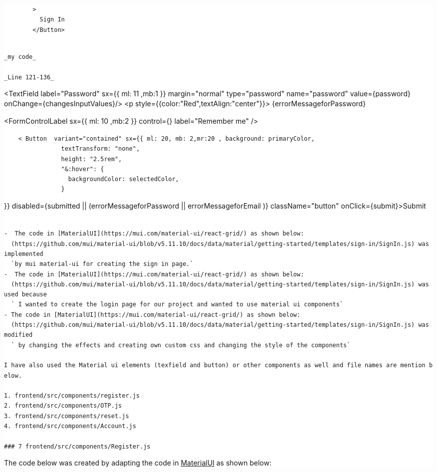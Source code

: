             >
              Sign In
            </Button>

```

_my code_

_Line 121-136_

```

  <TextField   label="Password" sx={{ ml: 11 ,mb:1  }} margin="normal" type="password" name="password"  value={password} onChange={changesInputValues}/>
        <p style={{color:"Red",textAlign:"center"}}>
                    {errorMessageforPassword}
        </p>
        <FormControlLabel sx={{ ml: 10  ,mb:2  }}
              control={<Checkbox value="remember" color="primary" />}
              label="Remember me"
            />


        < Button  variant="contained" sx={{ ml: 20, mb: 2,mr:20 , background: primaryColor,
                    textTransform: "none",
                    height: "2.5rem",
                    "&:hover": {
                      backgroundColor: selectedColor,
                    }
 }} disabled={submitted || (errorMessageforPassword || errorMessageforEmail )} className="button" onClick={submit}>Submit</Button>

```

-  The code in [MaterialUI](https://mui.com/material-ui/react-grid/) as shown below:
  (https://github.com/mui/material-ui/blob/v5.11.10/docs/data/material/getting-started/templates/sign-in/SignIn.js) was implemented
  `by mui material-ui for creating the sign in page.`
-  The code in [MaterialUI](https://mui.com/material-ui/react-grid/) as shown below:
  (https://github.com/mui/material-ui/blob/v5.11.10/docs/data/material/getting-started/templates/sign-in/SignIn.js) was used because
  ` I wanted to create the login page for our project and wanted to use material ui components`
- The code in [MaterialUI](https://mui.com/material-ui/react-grid/) as shown below:
  (https://github.com/mui/material-ui/blob/v5.11.10/docs/data/material/getting-started/templates/sign-in/SignIn.js) was modified
  ` by changing the effects and creating own custom css and changing the style of the components`

I have also used the Material ui elements (texfield and button) or other components as well and file names are mention below.

1. frontend/src/components/register.js
2. frontend/src/components/OTP.js
3. frontend/src/components/reset.js
4. frontend/src/components/Account.js

### 7 frontend/src/components/Register.js

```
The code below was created by adapting the code in [MaterialUI](https://mui.com/material-ui/react-grid/) as shown below:
